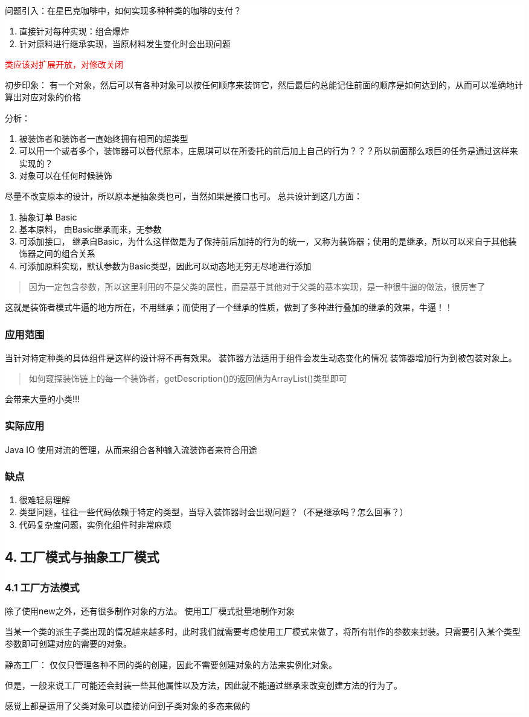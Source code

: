问题引入：在星巴克咖啡中，如何实现多种种类的咖啡的支付？

1. 直接针对每种实现：组合爆炸
2. 针对原料进行继承实现，当原材料发生变化时会出现问题

<font color='red'>类应该对扩展开放，对修改关闭</font>

初步印象：
有一个对象，然后可以有各种对象可以按任何顺序来装饰它，然后最后的总能记住前面的顺序是如何达到的，从而可以准确地计算出对应对象的价格

分析：
1. 被装饰者和装饰者一直始终拥有相同的超类型
2. 可以用一个或者多个，装饰器可以替代原本，庄思琪可以在所委托的前后加上自己的行为？？？所以前面那么艰巨的任务是通过这样来实现的？
3. 对象可以在任何时候装饰


尽量不改变原本的设计，所以原本是抽象类也可，当然如果是接口也可。
总共设计到这几方面：
1. 抽象订单 Basic
2. 基本原料， 由Basic继承而来，无参数
3. 可添加接口， 继承自Basic，为什么这样做是为了保持前后加持的行为的统一，又称为装饰器；使用的是继承，所以可以来自于其他装饰器之间的组合关系
4. 可添加原料实现，默认参数为Basic类型，因此可以动态地无穷无尽地进行添加
> 因为一定包含参数，所以这里利用的不是父类的属性，而是基于其他对于父类的基本实现，是一种很牛逼的做法，很厉害了

这就是装饰者模式牛逼的地方所在，不用继承；而使用了一个继承的性质，做到了多种进行叠加的继承的效果，牛逼！！

### 应用范围
当针对特定种类的具体组件是这样的设计将不再有效果。
装饰器方法适用于组件会发生动态变化的情况
装饰器增加行为到被包装对象上。
> 如何窥探装饰链上的每一个装饰者，getDescription()的返回值为ArrayList()类型即可

会带来大量的小类!!!
### 实际应用

Java IO
使用对流的管理，从而来组合各种输入流装饰者来符合用途

### 缺点
1. 很难轻易理解
2. 类型问题，往往一些代码依赖于特定的类型，当导入装饰器时会出现问题？（不是继承吗？怎么回事？）
3. 代码复杂度问题，实例化组件时非常麻烦
## 4. 工厂模式与抽象工厂模式
### 4.1 工厂方法模式
除了使用new之外，还有很多制作对象的方法。
使用工厂模式批量地制作对象

当某一个类的派生子类出现的情况越来越多时，此时我们就需要考虑使用工厂模式来做了，将所有制作的参数来封装。只需要引入某个类型参数即可创建对应的需要的对象。

静态工厂： 仅仅只管理各种不同的类的创建，因此不需要创建对象的方法来实例化对象。

但是，一般来说工厂可能还会封装一些其他属性以及方法，因此就不能通过继承来改变创建方法的行为了。

感觉上都是运用了父类对象可以直接访问到子类对象的多态来做的
